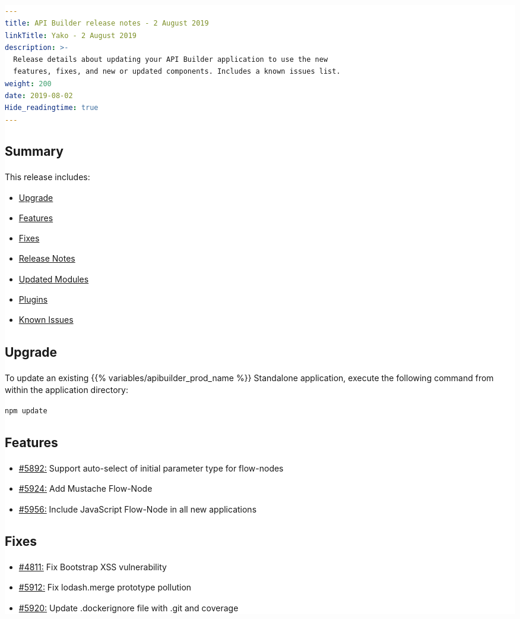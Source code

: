 ```yaml
---
title: API Builder release notes - 2 August 2019
linkTitle: Yako - 2 August 2019
description: >-
  Release details about updating your API Builder application to use the new
  features, fixes, and new or updated components. Includes a known issues list.
weight: 200
date: 2019-08-02
Hide_readingtime: true
---
```


## Summary

This release includes:

* [Upgrade](#upgrade)

* [Features](#features)

* [Fixes](#fixes)

* [Release Notes](#release-notes)

* [Updated Modules](#updated-modules)

* [Plugins](#updated-plugins)

* [Known Issues](#known-issues)

## Upgrade

To update an existing {{% variables/apibuilder_prod_name %}} Standalone application, execute the following command from within the application directory:

```bash
npm update
```

## Features

* [#5892:](#5892) Support auto-select of initial parameter type for flow-nodes

* [#5924:](#5924) Add Mustache Flow-Node

* [#5956:](#5956) Include JavaScript Flow-Node in all new applications

## Fixes

* [#4811:](#4811) Fix Bootstrap XSS vulnerability

* [#5912:](#5912) Fix lodash.merge prototype pollution

* [#5920:](#5920) Update .dockerignore file with .git and coverage
